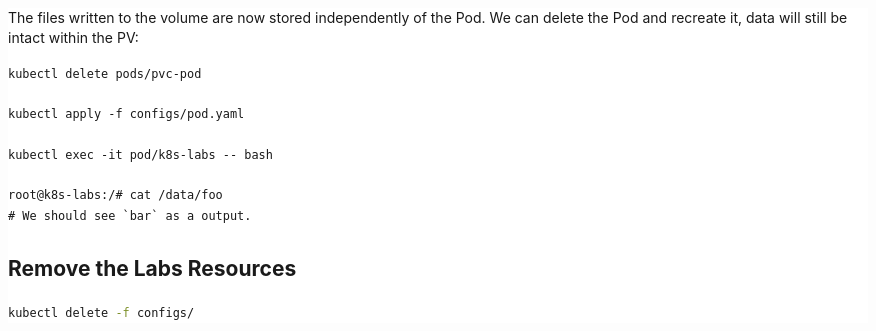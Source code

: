The files written to the volume are now stored independently of the Pod. We can delete the Pod and recreate it, data will still be intact within the PV:

```
kubectl delete pods/pvc-pod

kubectl apply -f configs/pod.yaml

kubectl exec -it pod/k8s-labs -- bash

root@k8s-labs:/# cat /data/foo
# We should see `bar` as a output.
```

## Remove the Labs Resources
```bash
kubectl delete -f configs/
```
